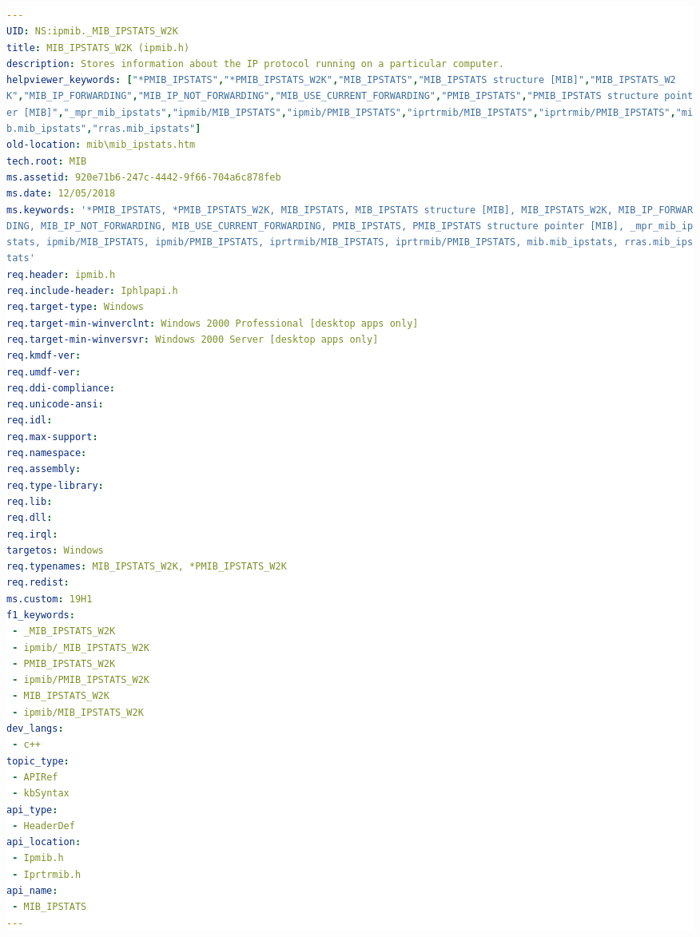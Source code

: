 ```yaml
---
UID: NS:ipmib._MIB_IPSTATS_W2K
title: MIB_IPSTATS_W2K (ipmib.h)
description: Stores information about the IP protocol running on a particular computer.
helpviewer_keywords: ["*PMIB_IPSTATS","*PMIB_IPSTATS_W2K","MIB_IPSTATS","MIB_IPSTATS structure [MIB]","MIB_IPSTATS_W2K","MIB_IP_FORWARDING","MIB_IP_NOT_FORWARDING","MIB_USE_CURRENT_FORWARDING","PMIB_IPSTATS","PMIB_IPSTATS structure pointer [MIB]","_mpr_mib_ipstats","ipmib/MIB_IPSTATS","ipmib/PMIB_IPSTATS","iprtrmib/MIB_IPSTATS","iprtrmib/PMIB_IPSTATS","mib.mib_ipstats","rras.mib_ipstats"]
old-location: mib\mib_ipstats.htm
tech.root: MIB
ms.assetid: 920e71b6-247c-4442-9f66-704a6c878feb
ms.date: 12/05/2018
ms.keywords: '*PMIB_IPSTATS, *PMIB_IPSTATS_W2K, MIB_IPSTATS, MIB_IPSTATS structure [MIB], MIB_IPSTATS_W2K, MIB_IP_FORWARDING, MIB_IP_NOT_FORWARDING, MIB_USE_CURRENT_FORWARDING, PMIB_IPSTATS, PMIB_IPSTATS structure pointer [MIB], _mpr_mib_ipstats, ipmib/MIB_IPSTATS, ipmib/PMIB_IPSTATS, iprtrmib/MIB_IPSTATS, iprtrmib/PMIB_IPSTATS, mib.mib_ipstats, rras.mib_ipstats'
req.header: ipmib.h
req.include-header: Iphlpapi.h
req.target-type: Windows
req.target-min-winverclnt: Windows 2000 Professional [desktop apps only]
req.target-min-winversvr: Windows 2000 Server [desktop apps only]
req.kmdf-ver: 
req.umdf-ver: 
req.ddi-compliance: 
req.unicode-ansi: 
req.idl: 
req.max-support: 
req.namespace: 
req.assembly: 
req.type-library: 
req.lib: 
req.dll: 
req.irql: 
targetos: Windows
req.typenames: MIB_IPSTATS_W2K, *PMIB_IPSTATS_W2K
req.redist: 
ms.custom: 19H1
f1_keywords:
 - _MIB_IPSTATS_W2K
 - ipmib/_MIB_IPSTATS_W2K
 - PMIB_IPSTATS_W2K
 - ipmib/PMIB_IPSTATS_W2K
 - MIB_IPSTATS_W2K
 - ipmib/MIB_IPSTATS_W2K
dev_langs:
 - c++
topic_type:
 - APIRef
 - kbSyntax
api_type:
 - HeaderDef
api_location:
 - Ipmib.h
 - Iprtrmib.h
api_name:
 - MIB_IPSTATS
---
```
